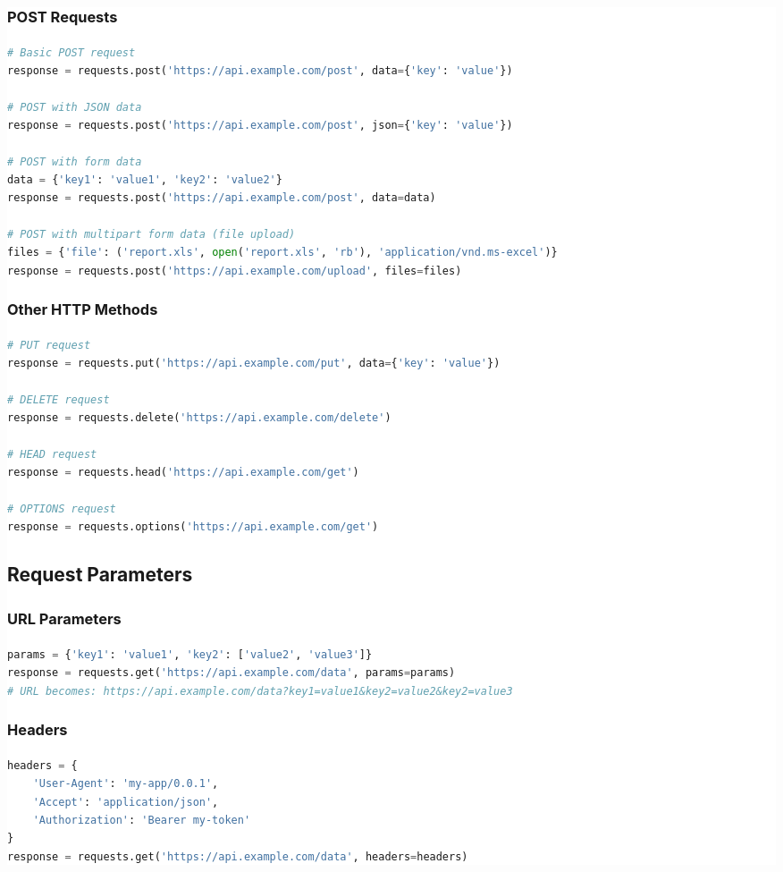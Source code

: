 ### POST Requests

```python
# Basic POST request
response = requests.post('https://api.example.com/post', data={'key': 'value'})

# POST with JSON data
response = requests.post('https://api.example.com/post', json={'key': 'value'})

# POST with form data
data = {'key1': 'value1', 'key2': 'value2'}
response = requests.post('https://api.example.com/post', data=data)

# POST with multipart form data (file upload)
files = {'file': ('report.xls', open('report.xls', 'rb'), 'application/vnd.ms-excel')}
response = requests.post('https://api.example.com/upload', files=files)
```

### Other HTTP Methods

```python
# PUT request
response = requests.put('https://api.example.com/put', data={'key': 'value'})

# DELETE request
response = requests.delete('https://api.example.com/delete')

# HEAD request
response = requests.head('https://api.example.com/get')

# OPTIONS request
response = requests.options('https://api.example.com/get')
```

## Request Parameters

### URL Parameters

```python
params = {'key1': 'value1', 'key2': ['value2', 'value3']}
response = requests.get('https://api.example.com/data', params=params)
# URL becomes: https://api.example.com/data?key1=value1&key2=value2&key2=value3
```

### Headers

```python
headers = {
    'User-Agent': 'my-app/0.0.1',
    'Accept': 'application/json',
    'Authorization': 'Bearer my-token'
}
response = requests.get('https://api.example.com/data', headers=headers)
```
